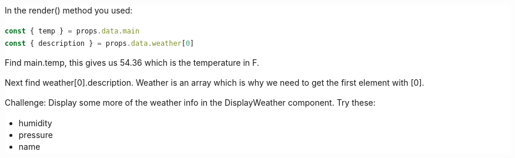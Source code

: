 In the render() method you used: 

```JavaScript
const { temp } = props.data.main
const { description } = props.data.weather[0]
```

Find main.temp, this gives us 54.36 which is the temperature in F. 

Next find weather[0].description. Weather is an array which is why we need to get the first element with [0]. 

Challenge: Display some more of the weather info in the DisplayWeather component. Try these: 

- humidity
- pressure
- name





